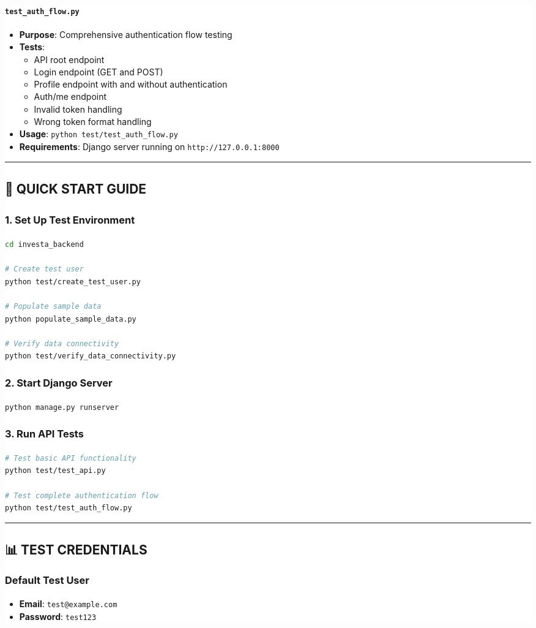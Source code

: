 #### **`test_auth_flow.py`**
- **Purpose**: Comprehensive authentication flow testing
- **Tests**:
  - API root endpoint
  - Login endpoint (GET and POST)
  - Profile endpoint with and without authentication
  - Auth/me endpoint
  - Invalid token handling
  - Wrong token format handling
- **Usage**: `python test/test_auth_flow.py`
- **Requirements**: Django server running on `http://127.0.0.1:8000`

---

## **🚀 QUICK START GUIDE**

### **1. Set Up Test Environment**
```bash
cd investa_backend

# Create test user
python test/create_test_user.py

# Populate sample data
python populate_sample_data.py

# Verify data connectivity
python test/verify_data_connectivity.py
```

### **2. Start Django Server**
```bash
python manage.py runserver
```

### **3. Run API Tests**
```bash
# Test basic API functionality
python test/test_api.py

# Test complete authentication flow
python test/test_auth_flow.py
```

---

## **📊 TEST CREDENTIALS**

### **Default Test User**
- **Email**: `test@example.com`
- **Password**: `test123`
